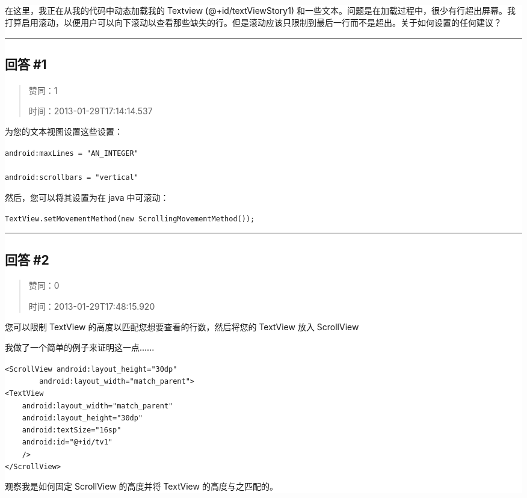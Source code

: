 在这里，我正在从我的代码中动态加载我的 Textview (@+id/textViewStory1) 和一些文本。问题是在加载过程中，很少有行超出屏幕。我打算启用滚动，以便用户可以向下滚动以查看那些缺失的行。但是滚动应该只限制到最后一行而不是超出。关于如何设置的任何建议？

* * *

## 回答 #1

> 赞同：1
> 
> 时间：2013-01-29T17:14:14.537

为您的文本视图设置这些设置：

```
android:maxLines = "AN_INTEGER"

android:scrollbars = "vertical" 
```

然后，您可以将其设置为在 java 中可滚动：

```
TextView.setMovementMethod(new ScrollingMovementMethod()); 
```

* * *

## 回答 #2

> 赞同：0
> 
> 时间：2013-01-29T17:48:15.920

您可以限制 TextView 的高度以匹配您想要查看的行数，然后将您的 TextView 放入 ScrollView

我做了一个简单的例子来证明这一点......

```
<ScrollView android:layout_height="30dp"
        android:layout_width="match_parent">
<TextView 
    android:layout_width="match_parent"
    android:layout_height="30dp"
    android:textSize="16sp"
    android:id="@+id/tv1"
    />
</ScrollView> 
```

观察我是如何固定 ScrollView 的高度并将 TextView 的高度与之匹配的。

